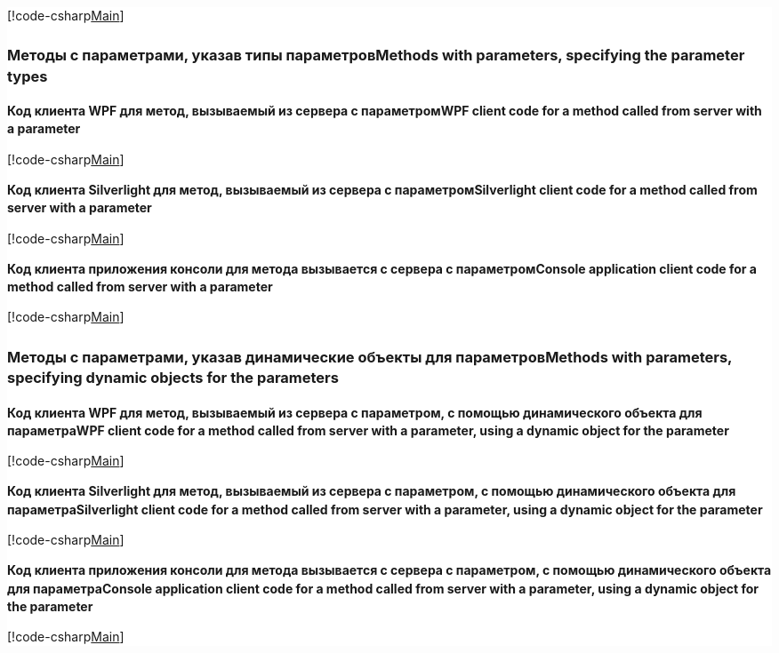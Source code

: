 [!code-csharp[Main](hubs-api-guide-net-client/samples/sample37.cs?highlight=1)]

### <a name="methods-with-parameters-specifying-the-parameter-types"></a><span data-ttu-id="812f4-284">Методы с параметрами, указав типы параметров</span><span class="sxs-lookup"><span data-stu-id="812f4-284">Methods with parameters, specifying the parameter types</span></span>

<span data-ttu-id="812f4-285">**Код клиента WPF для метод, вызываемый из сервера с параметром**</span><span class="sxs-lookup"><span data-stu-id="812f4-285">**WPF client code for a method called from server with a parameter**</span></span>

[!code-csharp[Main](hubs-api-guide-net-client/samples/sample38.cs?highlight=1,4)]

<span data-ttu-id="812f4-286">**Код клиента Silverlight для метод, вызываемый из сервера с параметром**</span><span class="sxs-lookup"><span data-stu-id="812f4-286">**Silverlight client code for a method called from server with a parameter**</span></span>

[!code-csharp[Main](hubs-api-guide-net-client/samples/sample39.cs?highlight=1,5)]

<span data-ttu-id="812f4-287">**Код клиента приложения консоли для метода вызывается с сервера с параметром**</span><span class="sxs-lookup"><span data-stu-id="812f4-287">**Console application client code for a method called from server with a parameter**</span></span>

[!code-csharp[Main](hubs-api-guide-net-client/samples/sample40.cs?highlight=1-2)]

### <a name="methods-with-parameters-specifying-dynamic-objects-for-the-parameters"></a><span data-ttu-id="812f4-288">Методы с параметрами, указав динамические объекты для параметров</span><span class="sxs-lookup"><span data-stu-id="812f4-288">Methods with parameters, specifying dynamic objects for the parameters</span></span>

<span data-ttu-id="812f4-289">**Код клиента WPF для метод, вызываемый из сервера с параметром, с помощью динамического объекта для параметра**</span><span class="sxs-lookup"><span data-stu-id="812f4-289">**WPF client code for a method called from server with a parameter, using a dynamic object for the parameter**</span></span>

[!code-csharp[Main](hubs-api-guide-net-client/samples/sample41.cs?highlight=1,4)]

<span data-ttu-id="812f4-290">**Код клиента Silverlight для метод, вызываемый из сервера с параметром, с помощью динамического объекта для параметра**</span><span class="sxs-lookup"><span data-stu-id="812f4-290">**Silverlight client code for a method called from server with a parameter, using a dynamic object for the parameter**</span></span>

[!code-csharp[Main](hubs-api-guide-net-client/samples/sample42.cs?highlight=1,5)]

<span data-ttu-id="812f4-291">**Код клиента приложения консоли для метода вызывается с сервера с параметром, с помощью динамического объекта для параметра**</span><span class="sxs-lookup"><span data-stu-id="812f4-291">**Console application client code for a method called from server with a parameter, using a dynamic object for the parameter**</span></span>

[!code-csharp[Main](hubs-api-guide-net-client/samples/sample43.cs?highlight=1-2)]
